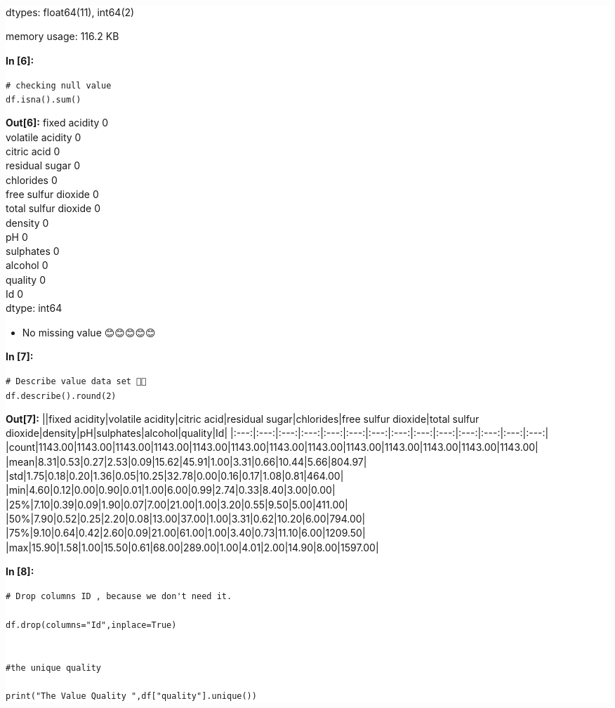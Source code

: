 dtypes: float64(11), int64(2)

memory usage: 116.2 KB

**In [6]:**
```
# checking null value 
df.isna().sum()
```

**Out[6]:**
fixed acidity           0<br>
volatile acidity        0<br>
citric acid             0<br>
residual sugar          0<br>
chlorides               0<br>
free sulfur dioxide     0<br>
total sulfur dioxide    0<br>
density                 0<br>
pH                      0<br>
sulphates               0<br>
alcohol                 0<br>
quality                 0<br>
Id                      0<br>
dtype: int64

- No missing value 😊😊😊😊😊

**In [7]:**
```
# Describe value data set 🎉🎉
df.describe().round(2) 
```

**Out[7]:**
||fixed acidity|volatile acidity|citric acid|residual sugar|chlorides|free sulfur dioxide|total sulfur dioxide|density|pH|sulphates|alcohol|quality|Id|
|:---:|:---:|:---:|:---:|:---:|:---:|:---:|:---:|:---:|:---:|:---:|:---:|:---:|:---:|
|count|1143.00|1143.00|1143.00|1143.00|1143.00|1143.00|1143.00|1143.00|1143.00|1143.00|1143.00|1143.00|1143.00|
|mean|8.31|0.53|0.27|2.53|0.09|15.62|45.91|1.00|3.31|0.66|10.44|5.66|804.97|
|std|1.75|0.18|0.20|1.36|0.05|10.25|32.78|0.00|0.16|0.17|1.08|0.81|464.00|
|min|4.60|0.12|0.00|0.90|0.01|1.00|6.00|0.99|2.74|0.33|8.40|3.00|0.00|
|25%|7.10|0.39|0.09|1.90|0.07|7.00|21.00|1.00|3.20|0.55|9.50|5.00|411.00|
|50%|7.90|0.52|0.25|2.20|0.08|13.00|37.00|1.00|3.31|0.62|10.20|6.00|794.00|
|75%|9.10|0.64|0.42|2.60|0.09|21.00|61.00|1.00|3.40|0.73|11.10|6.00|1209.50|
|max|15.90|1.58|1.00|15.50|0.61|68.00|289.00|1.00|4.01|2.00|14.90|8.00|1597.00|

**In [8]:**
```
# Drop columns ID , because we don't need it.

df.drop(columns="Id",inplace=True)


#the unique quality 

print("The Value Quality ",df["quality"].unique())
```
